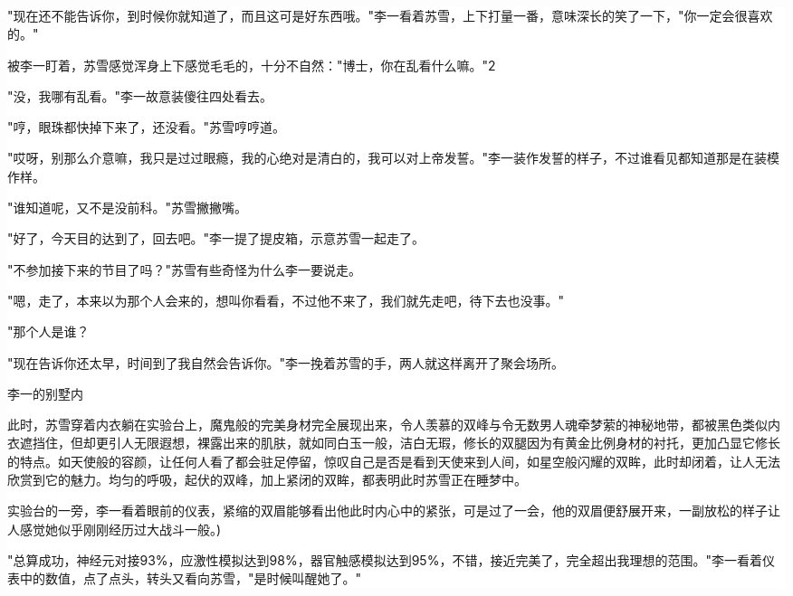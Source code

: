 


"现在还不能告诉你，到时候你就知道了，而且这可是好东西哦。"李一看着苏雪，上下打量一番，意味深长的笑了一下，"你一定会很喜欢的。"





被李一盯着，苏雪感觉浑身上下感觉毛毛的，十分不自然："博士，你在乱看什么嘛。"2



"没，我哪有乱看。"李一故意装傻往四处看去。



"哼，眼珠都快掉下来了，还没看。"苏雪哼哼道。





"哎呀，别那么介意嘛，我只是过过眼瘾，我的心绝对是清白的，我可以对上帝发誓。"李一装作发誓的样子，不过谁看见都知道那是在装模作样。



"谁知道呢，又不是没前科。"苏雪撇撇嘴。



"好了，今天目的达到了，回去吧。"李一提了提皮箱，示意苏雪一起走了。



"不参加接下来的节目了吗？"苏雪有些奇怪为什么李一要说走。





"嗯，走了，本来以为那个人会来的，想叫你看看，不过他不来了，我们就先走吧，待下去也没事。"



"那个人是谁？





"现在告诉你还太早，时间到了我自然会告诉你。"李一挽着苏雪的手，两人就这样离开了聚会场所。





李一的别墅内





此时，苏雪穿着内衣躺在实验台上，魔鬼般的完美身材完全展现出来，令人羡慕的双峰与令无数男人魂牵梦萦的神秘地带，都被黑色类似内衣遮挡住，但却更引人无限遐想，裸露出来的肌肤，就如同白玉一般，洁白无瑕，修长的双腿因为有黄金比例身材的衬托，更加凸显它修长的特点。如天使般的容颜，让任何人看了都会驻足停留，惊叹自己是否是看到天使来到人间，如星空般闪耀的双眸，此时却闭着，让人无法欣赏到它的魅力。均匀的呼吸，起伏的双峰，加上紧闭的双眸，都表明此时苏雪正在睡梦中。





实验台的一旁，李一看着眼前的仪表，紧缩的双眉能够看出他此时内心中的紧张，可是过了一会，他的双眉便舒展开来，一副放松的样子让人感觉她似乎刚刚经历过大战斗一般。)





"总算成功，神经元对接93%，应激性模拟达到98%，器官触感模拟达到95%，不错，接近完美了，完全超出我理想的范围。"李一看着仪表中的数值，点了点头，转头又看向苏雪，"是时候叫醒她了。"
